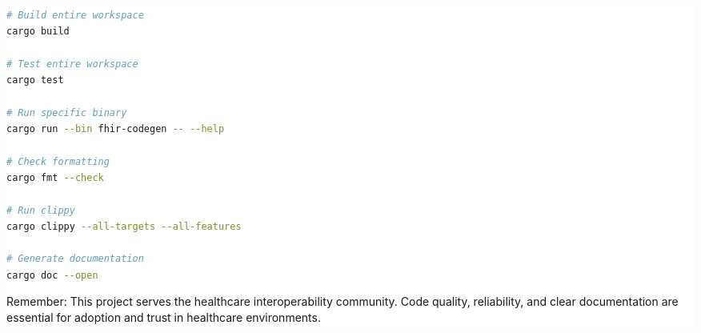 ```bash
# Build entire workspace
cargo build

# Test entire workspace  
cargo test

# Run specific binary
cargo run --bin fhir-codegen -- --help

# Check formatting
cargo fmt --check

# Run clippy
cargo clippy --all-targets --all-features

# Generate documentation
cargo doc --open
```

Remember: This project serves the healthcare interoperability community. Code quality, reliability, and clear documentation are essential for adoption and trust in healthcare environments.

